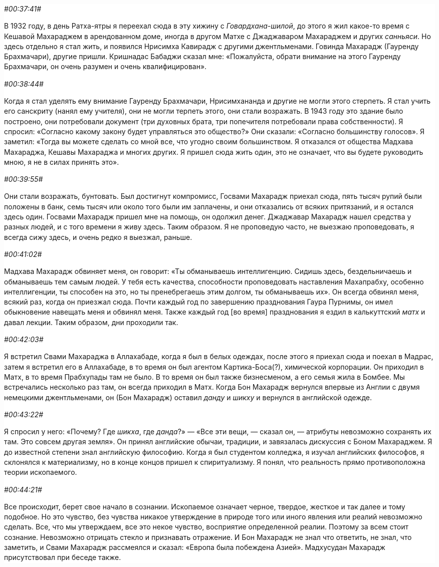 *#00:37:41#*

В 1932 году, в день Ратха-ятры я переехал сюда в эту хижину с *Говардхана-шилой*, до этого я жил какое-то время с Кешавой Махараджем в арендованном доме, иногда в другом Матхе с Джаджаваром Махараджем и других *санньяси*. Но здесь отдельно я стал жить, и появился Нрисимха Кавирадж с другими джентльменами. Говинда Махарадж (Гауренду Брахмачари), другие пришли. Кришнадас Бабаджи сказал мне: «Пожалуйста, обрати внимание на этого Гауренду Брахмачари, он очень разумен и очень квалифицирован».

*#00:38:44#*

Когда я стал уделять ему внимание Гауренду Брахмачари, Нрисимхананда и другие не могли этого стерпеть. Я стал учить его санскриту (нанял ему учителя), они не могли терпеть этого, они стали возражать. В 1943 году это здание было построено, они потребовали документ (три духовных брата, три попечителя потребовали права собственности). Я спросил: «Согласно какому закону будет управляться это общество?» Они сказали: «Согласно большинству голосов». Я заметил: «Тогда вы можете сделать со мной все, что угодно своим большинством. Я отказался от общества Мадхава Махараджа, Кешавы Махараджа и многих других. Я пришел сюда жить один, это не означает, что вы будете руководить мною, я не в силах принять это».

*#00:39:55#*

Они стали возражать, бунтовать. Был достигнут компромисс, Госвами Махарадж приехал сюда, пять тысяч рупий были положены в банк, семь тысяч или около того были им заплачены, и они отказались от всяких притязаний, и я остался здесь один. Госвами Махарадж пришел мне на помощь, он одолжил денег. Джаджавар Махарадж нашел средства у разных людей, и с того времени я живу здесь. Таким образом. Я не проповедую часто, не выезжаю проповедовать, я всегда сижу здесь, и очень редко я выезжал, раньше.

*#00:41:02#*

Мадхава Махарадж обвиняет меня, он говорит: «Ты обманываешь интеллигенцию. Сидишь здесь, бездельничаешь и обманываешь тем самым людей. У тебя есть качества, способности проповедовать наставления Махапрабху, особенно интеллигенции, ты способен на это, но ты пренебрегаешь этим долгом, ты обманываешь их». Он всегда обвинял меня, всякий раз, когда он приезжал сюда. Почти каждый год по завершению празднования Гаура Пурнимы, он имел обыкновение навещать меня и обвинял меня. Также каждый год [во время] празднования я ездил в калькуттский *матх* и давал лекции. Таким образом, дни проходили так.

*#00:42:03#*

Я встретил Свами Махараджа в Аллахабаде, когда я был в белых одеждах, после этого я приехал сюда и поехал в Мадрас, затем я встретил его в Аллахабаде, в то время он был агентом Картика-Боса(?), химической корпорации. Он приходил в Матх, в то время Прабхупады там не было. В то время он был также бизнесменом, а его семья жила в Бомбее. Мы встречались несколько раз там, он всегда приходил в Матх. Когда Бон Махарадж вернулся впервые из Англии с двумя немецкими джентльменами, он (Бон Махарадж) оставил *данду* и *шикху* и вернулся в английской одежде.

*#00:43:22#*

Я спросил у него: «Почему? Где *шикха*, где *данда*?» — «Все эти вещи, — сказал он, — атрибуты невозможно сохранять их там. Это совсем другая земля». Он принял английские обычаи, традиции, и завязалась дискуссия с Боном Махараджем. Я до известной степени знал английскую философию. Когда я был студентом колледжа, я изучал английских философов, я склонялся к материализму, но в конце концов пришел к спиритуализму. Я понял, что реальность прямо противоположна теории ископаемого.

*#00:44:21#*

Все происходит, берет свое начало в сознании. Ископаемое означает черное, твердое, жесткое и так далее и тому подобное. Но это чувство, без чувства никакое утверждение в природе того или иного явления или реалий невозможно сделать. Все, что мы утверждаем, все это некое чувство, восприятие определенной реалии. Поэтому за всем стоит сознание. Невозможно отрицать стекло и признавать отражение. И Бон Махарадж не знал что ответить, не знал, что заметить, и Свами Махарадж рассмеялся и сказал: «Европа была побеждена Азией». Мадхусудан Махарадж присутствовал при беседе также.


[^_ftn1]: [Шримад-Бхагаватам 10.33.39](../notes/shrimad-bhagavatam/shrimad-bhagavatam-10-33-39.md)
[^_ftn2]: [Бхагавад-гита 18.66](../notes/bhagavad-gita/bhagavad-gita-18-66.md)